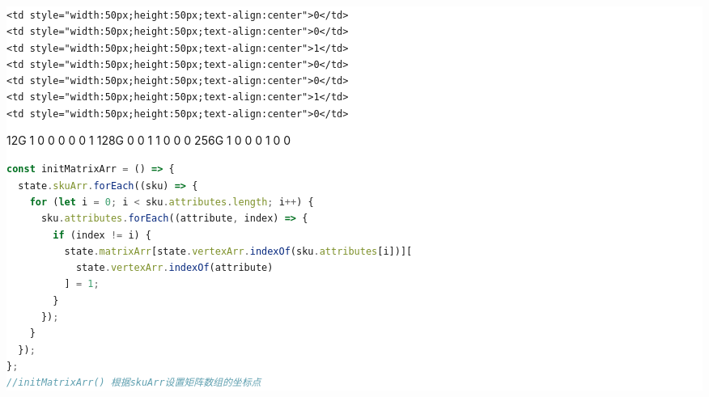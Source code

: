     <td style="width:50px;height:50px;text-align:center">0</td>
    <td style="width:50px;height:50px;text-align:center">0</td>
    <td style="width:50px;height:50px;text-align:center">1</td>
    <td style="width:50px;height:50px;text-align:center">0</td>
    <td style="width:50px;height:50px;text-align:center">0</td>
    <td style="width:50px;height:50px;text-align:center">1</td>
    <td style="width:50px;height:50px;text-align:center">0</td>
  </tr>
  <tr>
     <td style="width:50px;height:50px;text-align:center">12G</td>
    <td style="width:50px;height:50px;text-align:center">1</td>
    <td style="width:50px;height:50px;text-align:center">0</td>
    <td style="width:50px;height:50px;text-align:center">0</td>
    <td style="width:50px;height:50px;text-align:center">0</td>
    <td style="width:50px;height:50px;text-align:center">0</td>
    <td style="width:50px;height:50px;text-align:center">0</td>
    <td style="width:50px;height:50px;text-align:center">1</td>
  </tr>
  <tr>
     <td style="width:50px;height:50px;text-align:center">128G</td>
    <td style="width:50px;height:50px;text-align:center">0</td>
    <td style="width:50px;height:50px;text-align:center">0</td>
    <td style="width:50px;height:50px;text-align:center">1</td>
    <td style="width:50px;height:50px;text-align:center">1</td>
    <td style="width:50px;height:50px;text-align:center">0</td>
    <td style="width:50px;height:50px;text-align:center">0</td>
    <td style="width:50px;height:50px;text-align:center">0</td>
  </tr>
  <tr>
     <td style="width:50px;height:50px;text-align:center">256G</td>
    <td style="width:50px;height:50px;text-align:center">1</td>
    <td style="width:50px;height:50px;text-align:center">0</td>
    <td style="width:50px;height:50px;text-align:center">0</td>
    <td style="width:50px;height:50px;text-align:center">0</td>
    <td style="width:50px;height:50px;text-align:center">1</td>
    <td style="width:50px;height:50px;text-align:center">0</td>
    <td style="width:50px;height:50px;text-align:center">0</td>
  </tr>
</table>

```javascript
const initMatrixArr = () => {
  state.skuArr.forEach((sku) => {
    for (let i = 0; i < sku.attributes.length; i++) {
      sku.attributes.forEach((attribute, index) => {
        if (index != i) {
          state.matrixArr[state.vertexArr.indexOf(sku.attributes[i])][
            state.vertexArr.indexOf(attribute)
          ] = 1;
        }
      });
    }
  });
};
//initMatrixArr() 根据skuArr设置矩阵数组的坐标点
```
